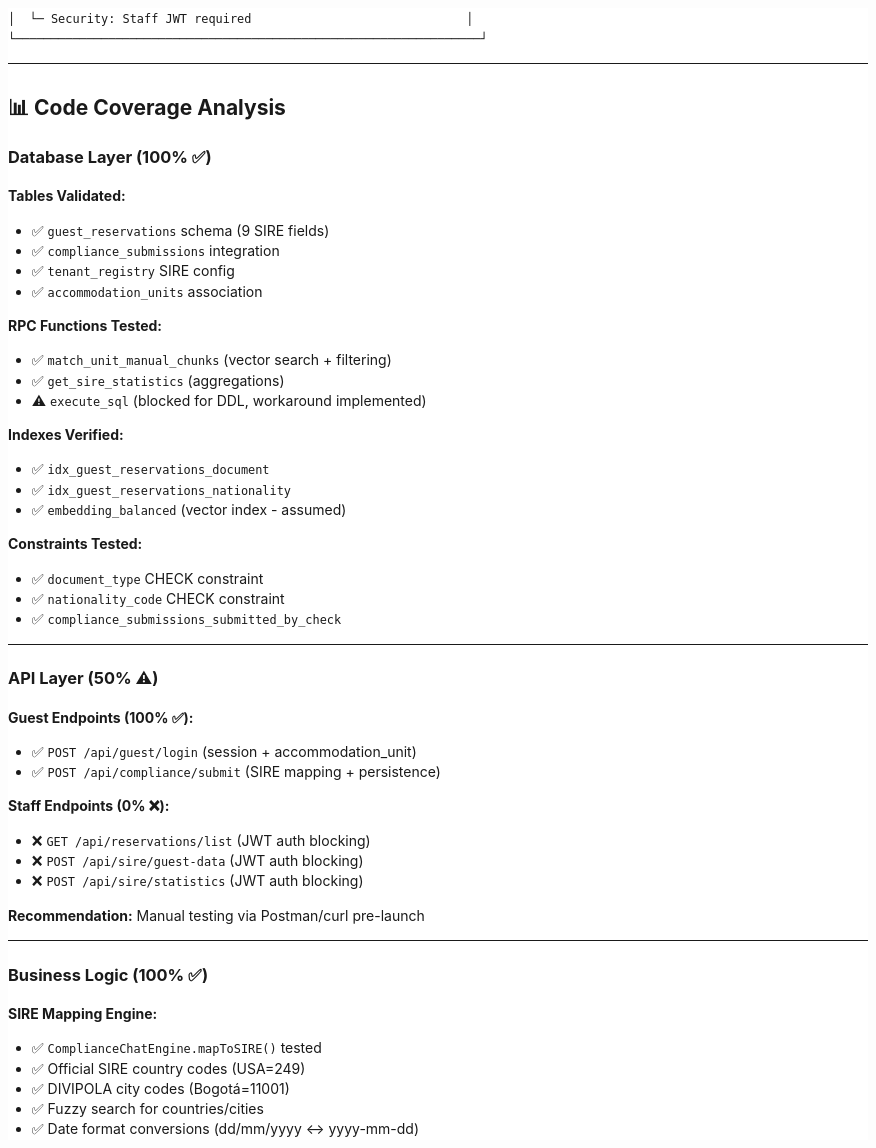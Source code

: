 ```
│  └─ Security: Staff JWT required                              │
└─────────────────────────────────────────────────────────────────┘
```

---

## 📊 Code Coverage Analysis

### Database Layer (100% ✅)

**Tables Validated:**
- ✅ `guest_reservations` schema (9 SIRE fields)
- ✅ `compliance_submissions` integration
- ✅ `tenant_registry` SIRE config
- ✅ `accommodation_units` association

**RPC Functions Tested:**
- ✅ `match_unit_manual_chunks` (vector search + filtering)
- ✅ `get_sire_statistics` (aggregations)
- ⚠️ `execute_sql` (blocked for DDL, workaround implemented)

**Indexes Verified:**
- ✅ `idx_guest_reservations_document`
- ✅ `idx_guest_reservations_nationality`
- ✅ `embedding_balanced` (vector index - assumed)

**Constraints Tested:**
- ✅ `document_type` CHECK constraint
- ✅ `nationality_code` CHECK constraint
- ✅ `compliance_submissions_submitted_by_check`

---

### API Layer (50% ⚠️)

**Guest Endpoints (100% ✅):**
- ✅ `POST /api/guest/login` (session + accommodation_unit)
- ✅ `POST /api/compliance/submit` (SIRE mapping + persistence)

**Staff Endpoints (0% ❌):**
- ❌ `GET /api/reservations/list` (JWT auth blocking)
- ❌ `POST /api/sire/guest-data` (JWT auth blocking)
- ❌ `POST /api/sire/statistics` (JWT auth blocking)

**Recommendation:** Manual testing via Postman/curl pre-launch

---

### Business Logic (100% ✅)

**SIRE Mapping Engine:**
- ✅ `ComplianceChatEngine.mapToSIRE()` tested
- ✅ Official SIRE country codes (USA=249)
- ✅ DIVIPOLA city codes (Bogotá=11001)
- ✅ Fuzzy search for countries/cities
- ✅ Date format conversions (dd/mm/yyyy ↔ yyyy-mm-dd)

